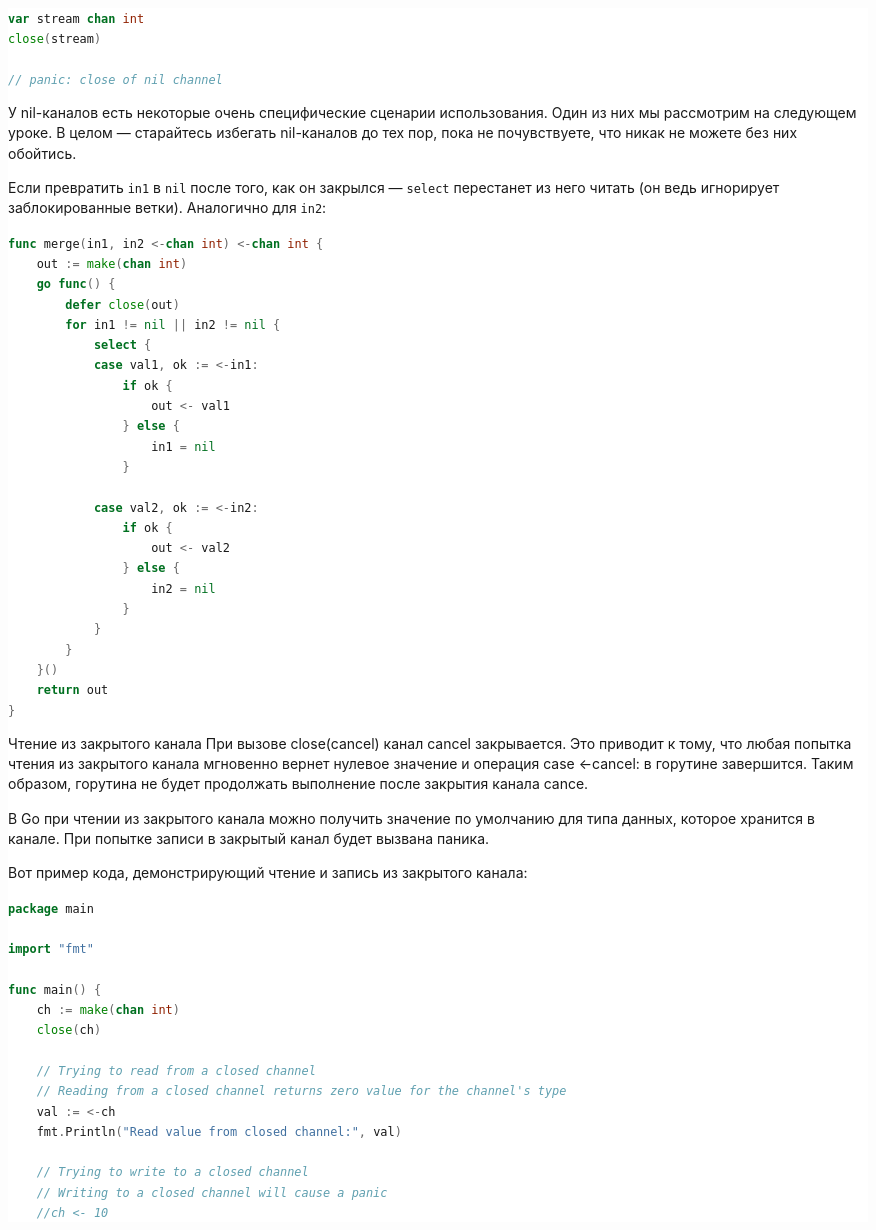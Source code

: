 ```go
var stream chan int
close(stream)

// panic: close of nil channel
```

У nil-каналов есть некоторые очень специфические сценарии использования. Один из них мы рассмотрим на следующем уроке. В целом — старайтесь избегать nil-каналов до тех пор, пока не почувствуете, что никак не можете без них обойтись.

Если превратить `in1` в `nil` после того, как он закрылся — `select` перестанет из него читать (он ведь игнорирует заблокированные ветки). Аналогично для `in2`:
```go
func merge(in1, in2 <-chan int) <-chan int {
    out := make(chan int)
    go func() {
        defer close(out)
        for in1 != nil || in2 != nil {
            select {
            case val1, ok := <-in1:
                if ok {
                    out <- val1
                } else {
                    in1 = nil
                }

            case val2, ok := <-in2:
                if ok {
                    out <- val2
                } else {
                    in2 = nil
                }
            }
        }
    }()
    return out
}
```

Чтение из закрытого канала
При вызове close(cancel) канал cancel закрывается. Это приводит к тому, что любая попытка чтения из закрытого канала мгновенно вернет нулевое значение и операция case <-cancel: в горутине завершится. Таким образом, горутина не будет продолжать выполнение после закрытия канала cance.

В Go при чтении из закрытого канала можно получить значение по умолчанию для типа данных, которое хранится в канале. При попытке записи в закрытый канал будет вызвана паника.

Вот пример кода, демонстрирующий чтение и запись из закрытого канала:

```go
package main

import "fmt"

func main() {
    ch := make(chan int)
    close(ch)

    // Trying to read from a closed channel
    // Reading from a closed channel returns zero value for the channel's type
    val := <-ch
    fmt.Println("Read value from closed channel:", val)

    // Trying to write to a closed channel
    // Writing to a closed channel will cause a panic
    //ch <- 10
```